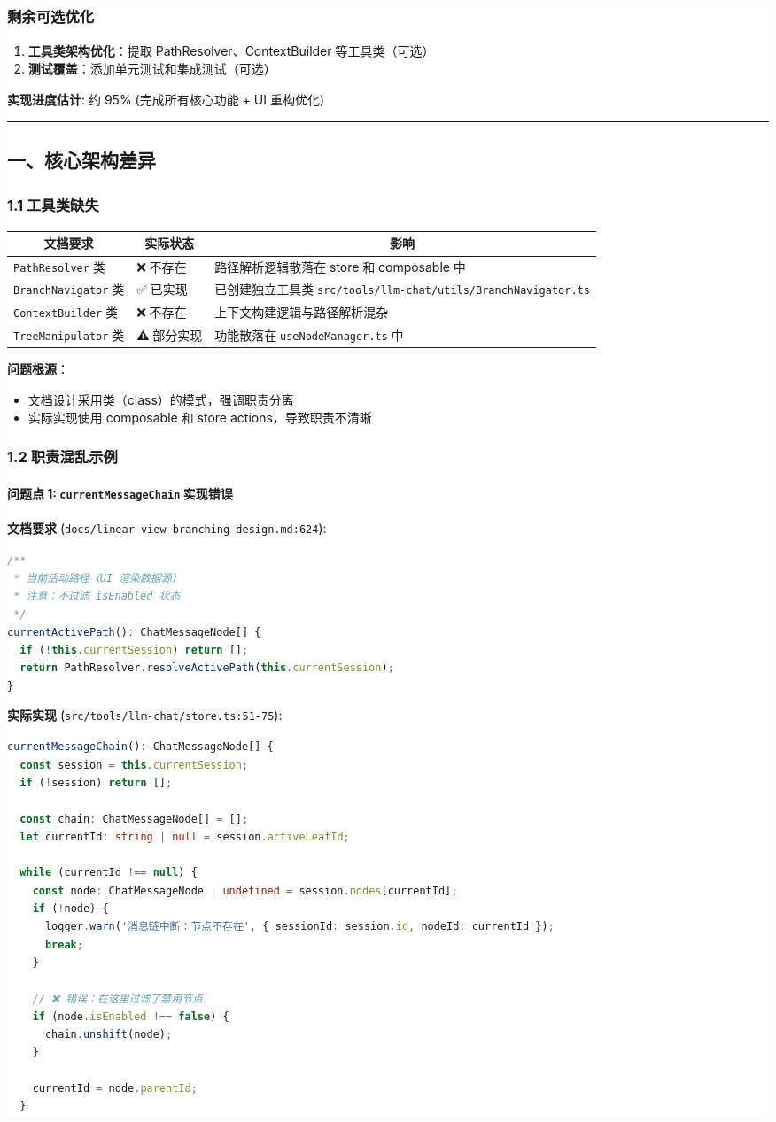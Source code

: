 ### 剩余可选优化

1. **工具类架构优化**：提取 PathResolver、ContextBuilder 等工具类（可选）
2. **测试覆盖**：添加单元测试和集成测试（可选）

**实现进度估计**: 约 95% (完成所有核心功能 + UI 重构优化)

---

## 一、核心架构差异

### 1.1 工具类缺失

| 文档要求 | 实际状态 | 影响 |
|---------|---------|------|
| `PathResolver` 类 | ❌ 不存在 | 路径解析逻辑散落在 store 和 composable 中 |
| `BranchNavigator` 类 | ✅ 已实现 | 已创建独立工具类 `src/tools/llm-chat/utils/BranchNavigator.ts` |
| `ContextBuilder` 类 | ❌ 不存在 | 上下文构建逻辑与路径解析混杂 |
| `TreeManipulator` 类 | ⚠️ 部分实现 | 功能散落在 `useNodeManager.ts` 中 |

**问题根源**：
- 文档设计采用类（class）的模式，强调职责分离
- 实际实现使用 composable 和 store actions，导致职责不清晰

### 1.2 职责混乱示例

#### 问题点 1: `currentMessageChain` 实现错误

**文档要求** (`docs/linear-view-branching-design.md:624`):
```typescript
/**
 * 当前活动路径（UI 渲染数据源）
 * 注意：不过滤 isEnabled 状态
 */
currentActivePath(): ChatMessageNode[] {
  if (!this.currentSession) return [];
  return PathResolver.resolveActivePath(this.currentSession);
}
```

**实际实现** (`src/tools/llm-chat/store.ts:51-75`):
```typescript
currentMessageChain(): ChatMessageNode[] {
  const session = this.currentSession;
  if (!session) return [];

  const chain: ChatMessageNode[] = [];
  let currentId: string | null = session.activeLeafId;

  while (currentId !== null) {
    const node: ChatMessageNode | undefined = session.nodes[currentId];
    if (!node) {
      logger.warn('消息链中断：节点不存在', { sessionId: session.id, nodeId: currentId });
      break;
    }
    
    // ❌ 错误：在这里过滤了禁用节点
    if (node.isEnabled !== false) {
      chain.unshift(node);
    }
    
    currentId = node.parentId;
  }
```